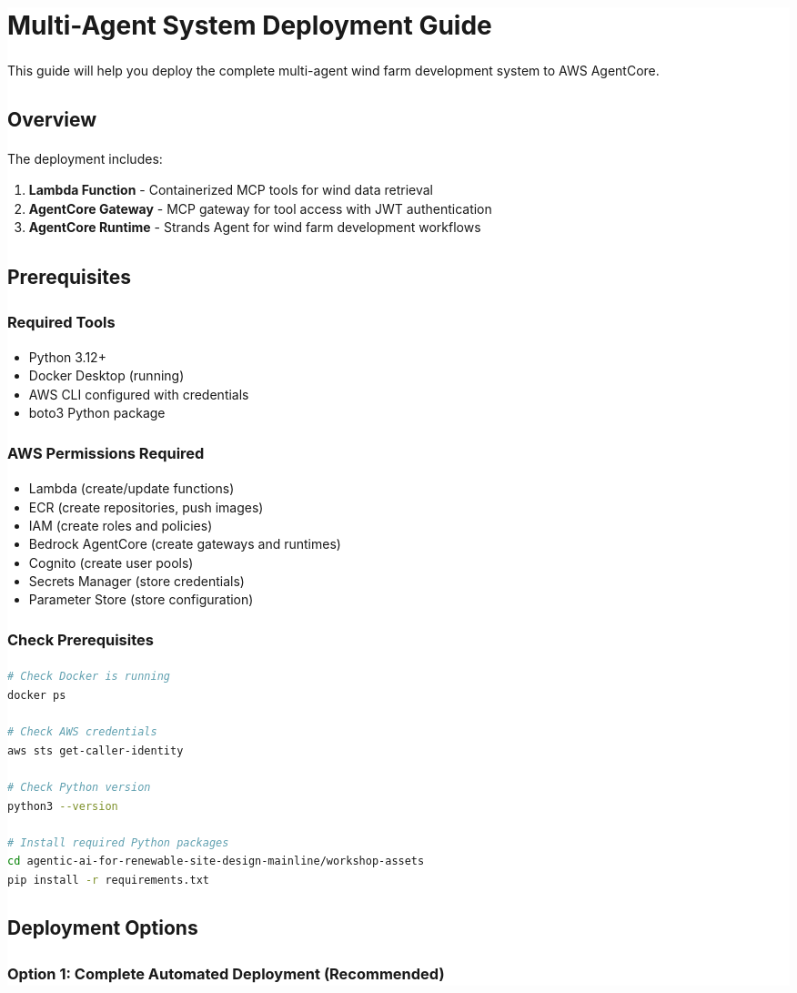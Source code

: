 # Multi-Agent System Deployment Guide

This guide will help you deploy the complete multi-agent wind farm development system to AWS AgentCore.

## Overview

The deployment includes:
1. **Lambda Function** - Containerized MCP tools for wind data retrieval
2. **AgentCore Gateway** - MCP gateway for tool access with JWT authentication
3. **AgentCore Runtime** - Strands Agent for wind farm development workflows

## Prerequisites

### Required Tools
- Python 3.12+
- Docker Desktop (running)
- AWS CLI configured with credentials
- boto3 Python package

### AWS Permissions Required
- Lambda (create/update functions)
- ECR (create repositories, push images)
- IAM (create roles and policies)
- Bedrock AgentCore (create gateways and runtimes)
- Cognito (create user pools)
- Secrets Manager (store credentials)
- Parameter Store (store configuration)

### Check Prerequisites

```bash
# Check Docker is running
docker ps

# Check AWS credentials
aws sts get-caller-identity

# Check Python version
python3 --version

# Install required Python packages
cd agentic-ai-for-renewable-site-design-mainline/workshop-assets
pip install -r requirements.txt
```

## Deployment Options

### Option 1: Complete Automated Deployment (Recommended)
